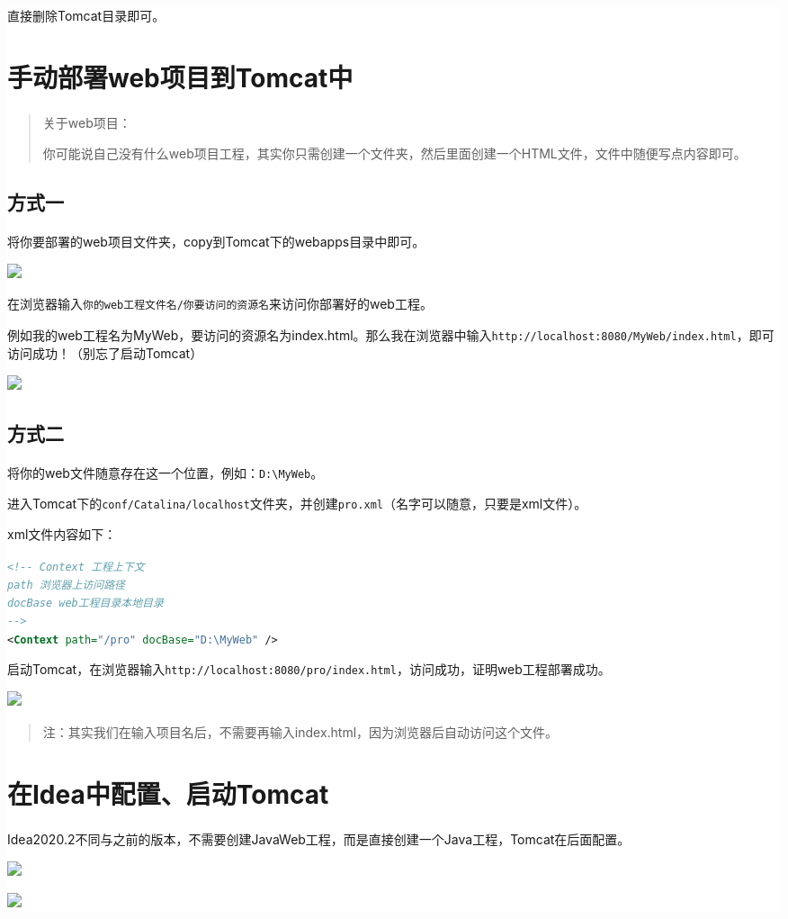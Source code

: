 直接删除Tomcat目录即可。

# 手动部署web项目到Tomcat中

> 关于web项目：
>
> 你可能说自己没有什么web项目工程，其实你只需创建一个文件夹，然后里面创建一个HTML文件，文件中随便写点内容即可。

## 方式一

将你要部署的web项目文件夹，copy到Tomcat下的webapps目录中即可。

![](https://gitee.com/jasonM4A1/pictureHost/raw/master/img/20210203045430.png)

在浏览器输入`你的web工程文件名/你要访问的资源名`来访问你部署好的web工程。

例如我的web工程名为MyWeb，要访问的资源名为index.html。那么我在浏览器中输入`http://localhost:8080/MyWeb/index.html`，即可访问成功！（别忘了启动Tomcat）

![](https://gitee.com/jasonM4A1/pictureHost/raw/master/img/20210203045828.png)



## 方式二

将你的web文件随意存在这一个位置，例如：`D:\MyWeb`。

进入Tomcat下的`conf/Catalina/localhost`文件夹，并创建`pro.xml`（名字可以随意，只要是xml文件）。

xml文件内容如下：

~~~xml
<!-- Context 工程上下文
path 浏览器上访问路径
docBase web工程目录本地目录
-->
<Context path="/pro" docBase="D:\MyWeb" />
~~~

启动Tomcat，在浏览器输入`http://localhost:8080/pro/index.html`，访问成功，证明web工程部署成功。

![](https://gitee.com/jasonM4A1/pictureHost/raw/master/img/20210203050525.png)

> 注：其实我们在输入项目名后，不需要再输入index.html，因为浏览器后自动访问这个文件。

# 在Idea中配置、启动Tomcat

Idea2020.2不同与之前的版本，不需要创建JavaWeb工程，而是直接创建一个Java工程，Tomcat在后面配置。

![](https://gitee.com/jasonM4A1/pictureHost/raw/master/img/20210203105508.png)

![](https://gitee.com/jasonM4A1/pictureHost/raw/master/img/20210203105546.png)
